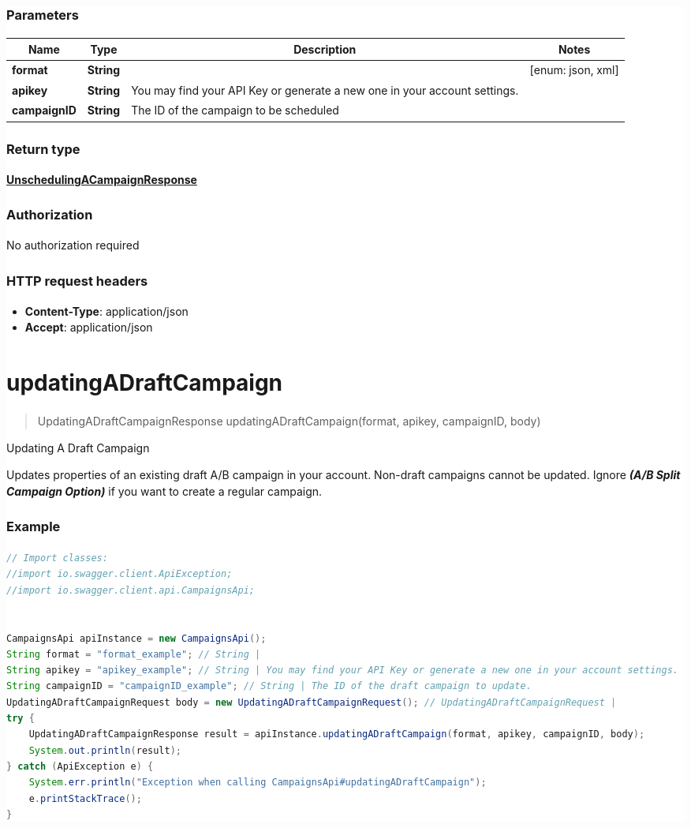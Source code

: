 ### Parameters

Name | Type | Description  | Notes
------------- | ------------- | ------------- | -------------
 **format** | **String**|  | [enum: json, xml]
 **apikey** | **String**| You may find your API Key or generate a new one in your account settings. |
 **campaignID** | **String**| The ID of the campaign to be scheduled |

### Return type

[**UnschedulingACampaignResponse**](UnschedulingACampaignResponse.md)

### Authorization

No authorization required

### HTTP request headers

 - **Content-Type**: application/json
 - **Accept**: application/json

<a name="updatingADraftCampaign"></a>
# **updatingADraftCampaign**
> UpdatingADraftCampaignResponse updatingADraftCampaign(format, apikey, campaignID, body)

Updating A Draft Campaign

Updates properties of an existing draft A/B campaign in your account. Non-draft campaigns cannot be updated. Ignore ***(A/B Split Campaign Option)*** if you want to create a regular campaign.

### Example
```java
// Import classes:
//import io.swagger.client.ApiException;
//import io.swagger.client.api.CampaignsApi;


CampaignsApi apiInstance = new CampaignsApi();
String format = "format_example"; // String | 
String apikey = "apikey_example"; // String | You may find your API Key or generate a new one in your account settings.
String campaignID = "campaignID_example"; // String | The ID of the draft campaign to update.
UpdatingADraftCampaignRequest body = new UpdatingADraftCampaignRequest(); // UpdatingADraftCampaignRequest | 
try {
    UpdatingADraftCampaignResponse result = apiInstance.updatingADraftCampaign(format, apikey, campaignID, body);
    System.out.println(result);
} catch (ApiException e) {
    System.err.println("Exception when calling CampaignsApi#updatingADraftCampaign");
    e.printStackTrace();
}
```

